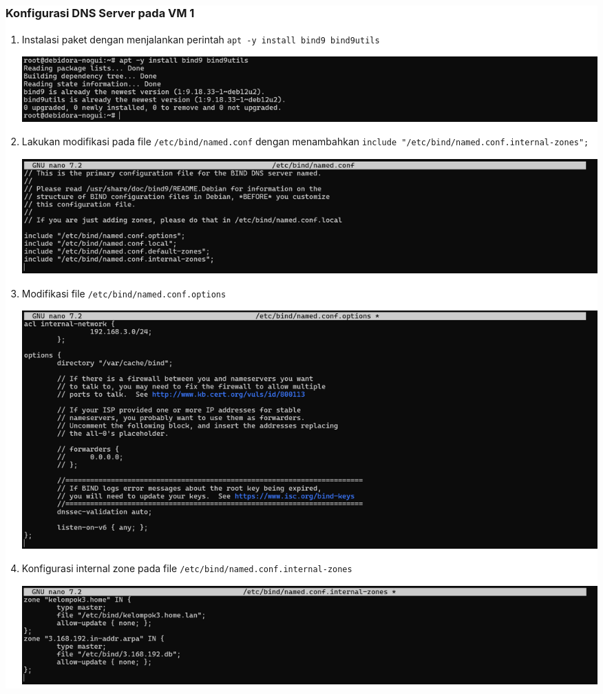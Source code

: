 ### Konfigurasi DNS Server pada VM 1 

1. Instalasi paket dengan menjalankan perintah `apt -y install bind9 bind9utils`

   ![App Screenshot](img/install-bind9-bind9utils.png)

2. Lakukan modifikasi pada file `/etc/bind/named.conf` dengan menambahkan `include "/etc/bind/named.conf.internal-zones";`

   ![App Screenshot](img/etc-bind-named-conf.png)

3. Modifikasi file `/etc/bind/named.conf.options`

   ![App Screenshot](img/etc-bind-named-conf-options.png)

4. Konfigurasi internal zone pada file `/etc/bind/named.conf.internal-zones`

   ![App Screenshot](img/etc-bind-named-conf-internal-zones.png)
